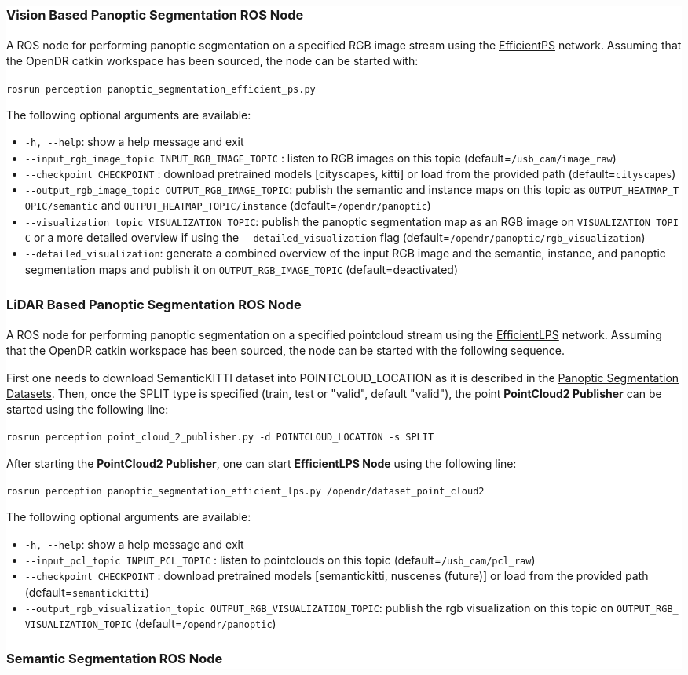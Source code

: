 ### Vision Based Panoptic Segmentation ROS Node
A ROS node for performing panoptic segmentation on a specified RGB image stream using the [EfficientPS](../../../../src/opendr/perception/panoptic_segmentation/README.md) network.
Assuming that the OpenDR catkin workspace has been sourced, the node can be started with:
```shell
rosrun perception panoptic_segmentation_efficient_ps.py
```

The following optional arguments are available:
- `-h, --help`: show a help message and exit
- `--input_rgb_image_topic INPUT_RGB_IMAGE_TOPIC` : listen to RGB images on this topic (default=`/usb_cam/image_raw`)
- `--checkpoint CHECKPOINT` : download pretrained models [cityscapes, kitti] or load from the provided path (default=`cityscapes`)
- `--output_rgb_image_topic OUTPUT_RGB_IMAGE_TOPIC`: publish the semantic and instance maps on this topic as `OUTPUT_HEATMAP_TOPIC/semantic` and `OUTPUT_HEATMAP_TOPIC/instance` (default=`/opendr/panoptic`)
- `--visualization_topic VISUALIZATION_TOPIC`: publish the panoptic segmentation map as an RGB image on `VISUALIZATION_TOPIC` or a more detailed overview if using the `--detailed_visualization` flag (default=`/opendr/panoptic/rgb_visualization`)
- `--detailed_visualization`: generate a combined overview of the input RGB image and the semantic, instance, and panoptic segmentation maps and publish it on `OUTPUT_RGB_IMAGE_TOPIC` (default=deactivated)

### LiDAR Based Panoptic Segmentation ROS Node
A ROS node for performing panoptic segmentation on a specified pointcloud stream using the [EfficientLPS](../../../../src/opendr/perception/panoptic_segmentation/README.md) network.
Assuming that the OpenDR catkin workspace has been sourced, the node can be started with the following sequence.

First one needs to download SemanticKITTI dataset into POINTCLOUD_LOCATION as it is described in the [Panoptic Segmentation Datasets](../../../../src/opendr/perception/panoptic_segmentation/datasets/README.md). Then, once the SPLIT type is specified (train, test or "valid", default "valid"), the point **PointCloud2 Publisher** can be started using the following line:
```shell
rosrun perception point_cloud_2_publisher.py -d POINTCLOUD_LOCATION -s SPLIT
```
After starting the **PointCloud2 Publisher**, one can start **EfficientLPS Node** using the following line:
```shell
rosrun perception panoptic_segmentation_efficient_lps.py /opendr/dataset_point_cloud2
```

The following optional arguments are available:
- `-h, --help`: show a help message and exit
- `--input_pcl_topic INPUT_PCL_TOPIC` : listen to pointclouds on this topic (default=`/usb_cam/pcl_raw`)
- `--checkpoint CHECKPOINT` : download pretrained models [semantickitti, nuscenes (future)] or load from the provided path (default=`semantickitti`)
- `--output_rgb_visualization_topic OUTPUT_RGB_VISUALIZATION_TOPIC`: publish the rgb visualization on this topic on `OUTPUT_RGB_VISUALIZATION_TOPIC` (default=`/opendr/panoptic`) 

### Semantic Segmentation ROS Node

